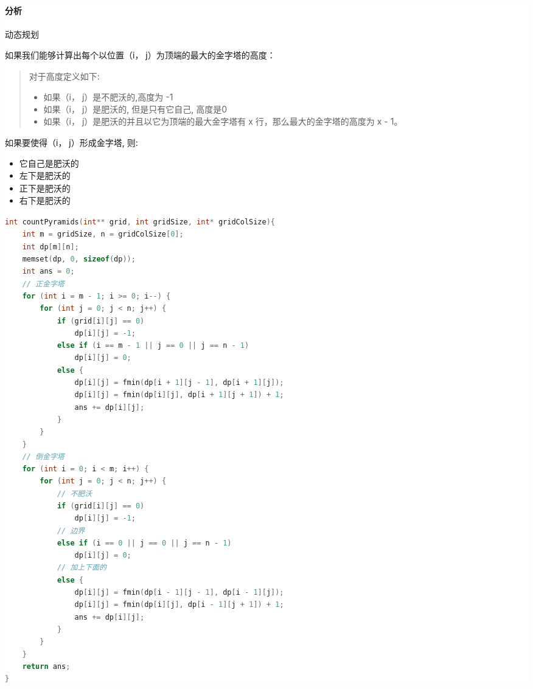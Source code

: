 #### 分析

动态规划

如果我们能够计算出每个以位置（i， j）为顶端的最大的金字塔的高度：

>对于高度定义如下:
>
>- 如果（i， j）是不肥沃的,高度为 -1
>- 如果（i， j）是肥沃的, 但是只有它自己, 高度是0
>- 如果（i， j）是肥沃的并且以它为顶端的最大金字塔有 x 行，那么最大的金字塔的高度为 x - 1。

如果要使得（i， j）形成金字塔, 则: 

- 它自己是肥沃的
- 左下是肥沃的
- 正下是肥沃的
- 右下是肥沃的

```c
int countPyramids(int** grid, int gridSize, int* gridColSize){
    int m = gridSize, n = gridColSize[0];
    int dp[m][n];
    memset(dp, 0, sizeof(dp));
    int ans = 0;
    // 正金字塔
    for (int i = m - 1; i >= 0; i--) {
        for (int j = 0; j < n; j++) {
            if (grid[i][j] == 0)
                dp[i][j] = -1;
            else if (i == m - 1 || j == 0 || j == n - 1)
                dp[i][j] = 0;
            else {
                dp[i][j] = fmin(dp[i + 1][j - 1], dp[i + 1][j]);
                dp[i][j] = fmin(dp[i][j], dp[i + 1][j + 1]) + 1;
                ans += dp[i][j];
            }
        }
    }
    // 倒金字塔
    for (int i = 0; i < m; i++) {
        for (int j = 0; j < n; j++) {
            // 不肥沃
            if (grid[i][j] == 0)
                dp[i][j] = -1;
            // 边界
            else if (i == 0 || j == 0 || j == n - 1)
                dp[i][j] = 0;
            // 加上下面的
            else {
                dp[i][j] = fmin(dp[i - 1][j - 1], dp[i - 1][j]);
                dp[i][j] = fmin(dp[i][j], dp[i - 1][j + 1]) + 1;
                ans += dp[i][j];
            }
        }
    }
    return ans;
}
```

